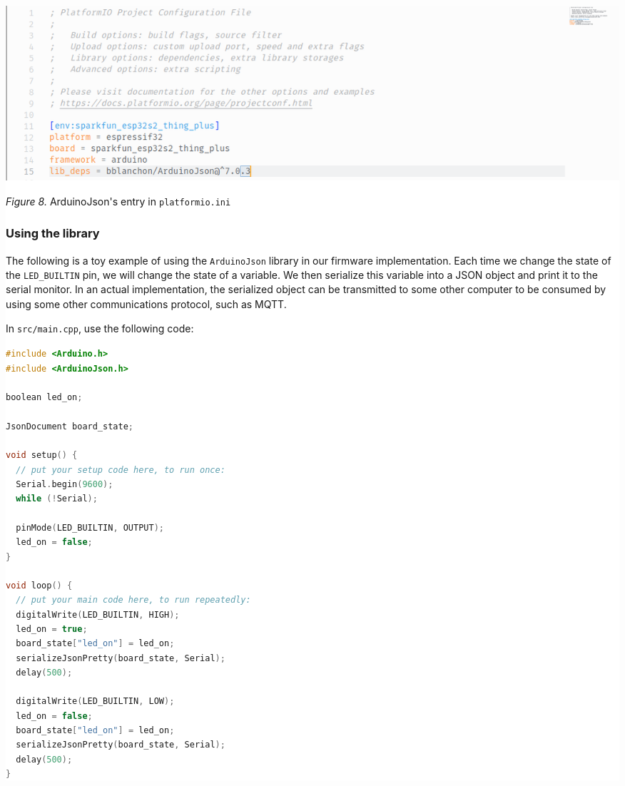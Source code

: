 <img src="https://github.com/ECE-180D-WS-2024/Wiki-Knowledge-Base/blob/main/Images/nnhien/image-7.png">

*Figure 8.* ArduinoJson's entry in `platformio.ini`

### Using the library

The following is a toy example of using the `ArduinoJson` library in our firmware implementation. Each time we change the state of the `LED_BUILTIN` pin, we will change the state of a variable. We then serialize this variable into a JSON object and print it to the serial monitor. In an actual implementation, the serialized object can be transmitted to some other computer to be consumed by using some other communications protocol, such as MQTT.

In `src/main.cpp`, use the following code:

```cpp
#include <Arduino.h>
#include <ArduinoJson.h>

boolean led_on;

JsonDocument board_state;

void setup() {
  // put your setup code here, to run once:
  Serial.begin(9600);
  while (!Serial);

  pinMode(LED_BUILTIN, OUTPUT);
  led_on = false;
}

void loop() {
  // put your main code here, to run repeatedly:
  digitalWrite(LED_BUILTIN, HIGH);
  led_on = true;
  board_state["led_on"] = led_on;
  serializeJsonPretty(board_state, Serial);
  delay(500);

  digitalWrite(LED_BUILTIN, LOW);
  led_on = false;
  board_state["led_on"] = led_on;
  serializeJsonPretty(board_state, Serial);
  delay(500);
}
```
